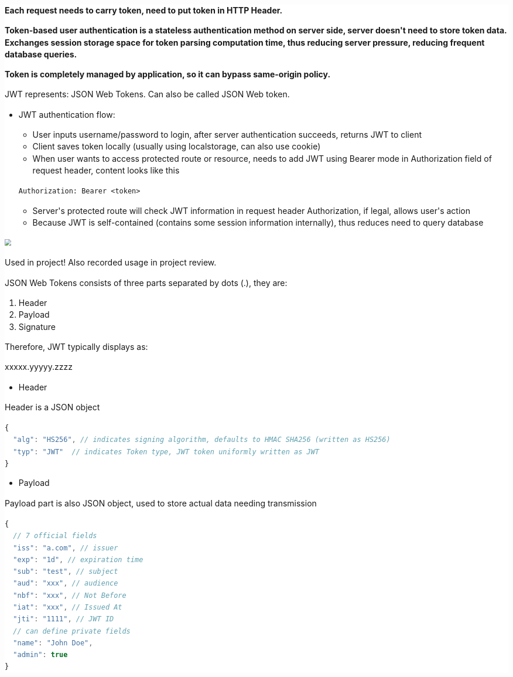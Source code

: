 **Each request needs to carry token, need to put token in HTTP Header.**

**Token-based user authentication is a stateless authentication method on server side, server doesn't need to store token data. Exchanges session storage space for token parsing computation time, thus reducing server pressure, reducing frequent database queries.**

**Token is completely managed by application, so it can bypass same-origin policy.**

JWT represents: JSON Web Tokens. Can also be called JSON Web token.

- JWT authentication flow:

  - User inputs username/password to login, after server authentication succeeds, returns JWT to client
  - Client saves token locally (usually using localstorage, can also use cookie)
  - When user wants to access protected route or resource, needs to add JWT using Bearer mode in Authorization field of request header, content looks like this

  ```http
  Authorization: Bearer <token>
  ```

  - Server's protected route will check JWT information in request header Authorization, if legal, allows user's action
  - Because JWT is self-contained (contains some session information internally), thus reduces need to query database

<img src="http://img.stark.pub/20201011122944.png" style="zoom: 67%;" />

Used in project! Also recorded usage in project review.

JSON Web Tokens consists of three parts separated by dots (.), they are:

1. Header
2. Payload
3. Signature

Therefore, JWT typically displays as:

xxxxx.yyyyy.zzzz

* Header

Header is a JSON object

```js
{
  "alg": "HS256", // indicates signing algorithm, defaults to HMAC SHA256 (written as HS256)
  "typ": "JWT"  // indicates Token type, JWT token uniformly written as JWT
}
```

* Payload

Payload part is also JSON object, used to store actual data needing transmission

```js
{
  // 7 official fields
  "iss": "a.com", // issuer
  "exp": "1d", // expiration time
  "sub": "test", // subject
  "aud": "xxx", // audience
  "nbf": "xxx", // Not Before
  "iat": "xxx", // Issued At
  "jti": "1111", // JWT ID
  // can define private fields
  "name": "John Doe",
  "admin": true
}
```
